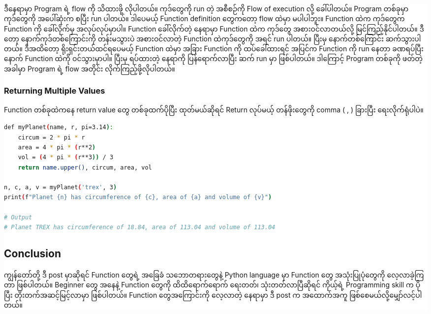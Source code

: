 ဒီနေရာမှာ Program ရဲ့ flow ကို သိထားဖို့ လိုပါတယ်။ ကုဒ်တွေကို run တဲ့ အစီစဉ်ကို Flow of execution လို့ ခေါ်ပါတယ်။ Program တစ်ခုမှာ ကုဒ်‌တွေကို အပေါ်ဆုံးက စပြီး run ပါတယ်။ ဒါပေမယ့် Function definition တွေကတော့ flow ထဲမှာ မပါပါဘူး။ Function ထဲက ကုဒ်တွေက Function ကို ခေါ်လိုက်မှ အလုပ်လုပ်မှာပါ။ Function ခေါ်လိုက်တဲ့ နေရာမှာ Function ထဲက ကုဒ်တွေ အစားဝင်လာတယ်လို့ မြင်ကြည့်နိုင်ပါတယ်။ ဒီတော့ နောက်ကုဒ်တစ်ကြောင်းကို တန်းမသွားပဲ အစားဝင်လာတဲ့ Function ထဲကုဒ်တွေကို အရင် run ပါတယ်။ ပြီးမှ နောက်တစ်ကြောင်း ဆက်သွားပါတယ်။ ဒီအထိတော့ ရိုးရှင်းတယ်ထင်ရပေမယ့် Function ထဲမှာ အခြား Function ကို ထပ်ခေါ်ထားရင် အပြင်က Function ကို run နေတာ ခဏရပ်ပြီး နောက် Function ထဲကို ဝင်သွားမှာပါ။ ပြီးမှ ရပ်ထားတဲ့ နေရာကို ပြန်ရောက်လာပြီး ဆက် run မှာ ဖြစ်ပါတယ်။ ဒါကြောင့် Program တစ်ခုကို ဖတ်တဲ့ အခါမှာ Program ရဲ့ flow အတိုင်း လိုက်ကြည့်ဖို့လိုပါတယ်။

### Returning Multiple Values

Function တစ်ခုထဲကနေ return value တွေ တစ်ခုထက်ပိုပြီး ထုတ်မယ်ဆိုရင် Return လုပ်မယ့် တန်ဖိုးတွေကို comma ( , ) ခြားပြီး ရေးလိုက်ရုံပါပဲ။

```sh
def myPlanet(name, r, pi=3.14):
    circum = 2 * pi * r
    area = 4 * pi * (r**2)
    vol = (4 * pi * (r**3)) / 3
    return name.upper(), circum, area, vol
 
n, c, a, v = myPlanet('trex', 3)
print(f"Planet {n} has circumference of {c}, area of {a} and volume of {v}")
 
# Output
# Planet TREX has circumference of 18.84, area of 113.04 and volume of 113.04
```

## Conclusion
ကျွန်တော်တို့ ဒီ post မှာဆိုရင် Function တွေရဲ့ အခြေခံ သဘောတရားတွေနဲ့ Python language မှာ Function တွေ အသုံးပြုပုံတွေကို လေ့လာခဲ့ကြတာ ဖြစ်ပါတယ်။ Beginner တွေ အနေနဲ့ Function တွေကို ထိထိရောက်ရောက် ရေးတတ်၊ သုံးတတ်လာပြီဆိုရင် ကိုယ့်ရဲ့ Programming skill က ပိုပြီး တိုးတက်အဆင့်မြင့်လာမှာ ဖြစ်ပါတယ်။ Function တွေအကြောင်းကို လေ့လာတဲ့ နေရာမှာ ဒီ post က အထောက်အကူ ဖြစ်စေမယ်လို့မျှော်လင့်ပါတယ်။
